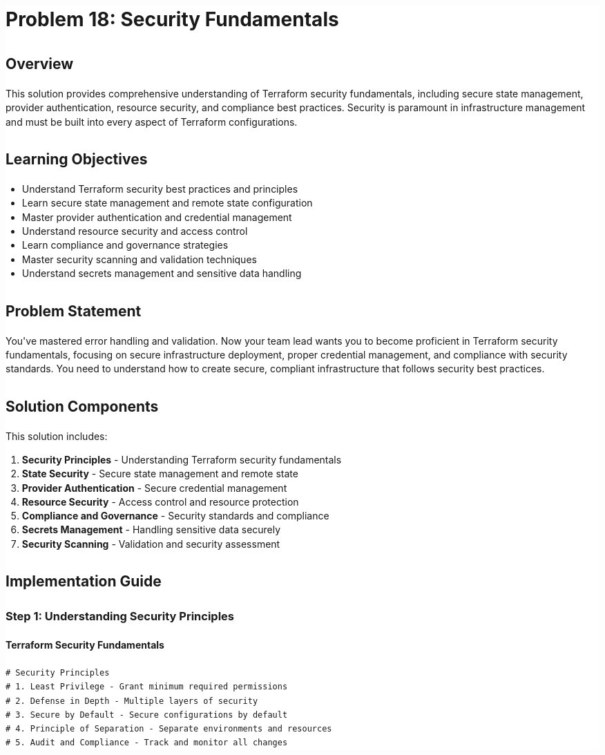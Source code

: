 # Problem 18: Security Fundamentals

## Overview

This solution provides comprehensive understanding of Terraform security fundamentals, including secure state management, provider authentication, resource security, and compliance best practices. Security is paramount in infrastructure management and must be built into every aspect of Terraform configurations.

## Learning Objectives

- Understand Terraform security best practices and principles
- Learn secure state management and remote state configuration
- Master provider authentication and credential management
- Understand resource security and access control
- Learn compliance and governance strategies
- Master security scanning and validation techniques
- Understand secrets management and sensitive data handling

## Problem Statement

You've mastered error handling and validation. Now your team lead wants you to become proficient in Terraform security fundamentals, focusing on secure infrastructure deployment, proper credential management, and compliance with security standards. You need to understand how to create secure, compliant infrastructure that follows security best practices.

## Solution Components

This solution includes:
1. **Security Principles** - Understanding Terraform security fundamentals
2. **State Security** - Secure state management and remote state
3. **Provider Authentication** - Secure credential management
4. **Resource Security** - Access control and resource protection
5. **Compliance and Governance** - Security standards and compliance
6. **Secrets Management** - Handling sensitive data securely
7. **Security Scanning** - Validation and security assessment

## Implementation Guide

### Step 1: Understanding Security Principles

#### Terraform Security Fundamentals
```hcl
# Security Principles
# 1. Least Privilege - Grant minimum required permissions
# 2. Defense in Depth - Multiple layers of security
# 3. Secure by Default - Secure configurations by default
# 4. Principle of Separation - Separate environments and resources
# 5. Audit and Compliance - Track and monitor all changes
```
